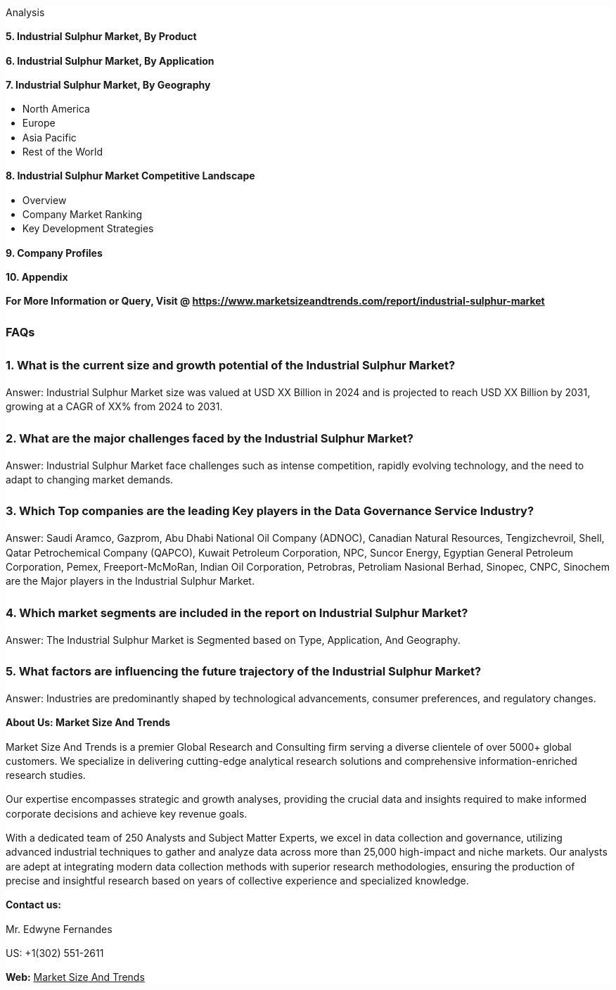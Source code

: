 Analysis</span></li></ul></div><div class="" data-test-id=""><p><strong><span class="">5. Industrial Sulphur Market, By Product</span></strong></p></div><div class="" data-test-id=""><p><strong><span class="">6. Industrial Sulphur Market, By Application</span></strong></p></div><div class="" data-test-id=""><p><strong><span class="">7. Industrial Sulphur Market, By Geography</span></strong></p></div><div class="" data-test-id=""><ul><li><span class="">North America</span></li><li><span class="">Europe</span></li><li><span class="">Asia Pacific</span></li><li><span class="">Rest of the World</span></li></ul></div><div class="" data-test-id=""><p><strong><span class="">8. Industrial Sulphur Market Competitive Landscape</span></strong></p></div><div class="" data-test-id=""><ul><li><span class="">Overview</span></li><li><span class="">Company Market Ranking</span></li><li><span class="">Key Development Strategies</span></li></ul></div><div class="" data-test-id=""><p><strong><span class="">9. Company Profiles</span></strong></p></div><div class="" data-test-id=""><p><strong><span class="">10. Appendix</span></strong></p></div><div class="" data-test-id=""><p><strong><span class="">For More Information or Query, Visit @ <a href="https://www.marketsizeandtrends.com/report/industrial-sulphur-market" target="_blank">https://www.marketsizeandtrends.com/report/industrial-sulphur-market</a></span></strong></p></div><div class="" data-test-id=""><div class="article-main__content" data-test-id="publishing-text-block"><h3><strong><span class="">FAQs</span></strong></h3></div><div class="article-main__content" data-test-id="publishing-text-block"><h3><span class="">1. What is the current size and growth potential of the Industrial Sulphur Market?</span></h3></div><div class="article-main__content" data-test-id="publishing-text-block"><p><span class="font-[700]">Answer</span><span class="">: Industrial Sulphur Market size was valued at USD XX Billion in 2024 and is projected to reach USD XX Billion by 2031, growing at a CAGR of XX% from 2024 to 2031.</span></p></div><div class="article-main__content" data-test-id="publishing-text-block"><h3><span class="">2. What are the major challenges faced by the Industrial Sulphur Market?</span></h3></div><div class="article-main__content" data-test-id="publishing-text-block"><p><span class="font-[700]">Answer</span><span class="">: Industrial Sulphur Market face challenges such as intense competition, rapidly evolving technology, and the need to adapt to changing market demands.</span></p></div><div class="article-main__content" data-test-id="publishing-text-block"><h3><span class="">3. Which Top companies are the leading Key players in the Data Governance Service Industry?</span></h3></div><div class="article-main__content" data-test-id="publishing-text-block"><p><span class="font-[700]">Answer</span><span class="">: Saudi Aramco, Gazprom, Abu Dhabi National Oil Company (ADNOC), Canadian Natural Resources, Tengizchevroil, Shell, Qatar Petrochemical Company (QAPCO), Kuwait Petroleum Corporation, NPC, Suncor Energy, Egyptian General Petroleum Corporation, Pemex, Freeport-McMoRan, Indian Oil Corporation, Petrobras, Petroliam Nasional Berhad, Sinopec, CNPC, Sinochem are the Major players in the Industrial Sulphur Market.</span></p></div><div class="article-main__content" data-test-id="publishing-text-block"><h3><span class="">4. Which market segments are included in the report on Industrial Sulphur Market?</span></h3></div><div class="article-main__content" data-test-id="publishing-text-block"><p><span class="font-[700]">Answer</span><span class="">: The Industrial Sulphur Market is Segmented based on Type, Application, And Geography.</span></p></div><div class="article-main__content" data-test-id="publishing-text-block"><h3><span class="">5. What factors are influencing the future trajectory of the Industrial Sulphur Market?</span></h3></div><div class="article-main__content" data-test-id="publishing-text-block"><p><span class="font-[700]">Answer:</span><span class="">&nbsp;Industries are predominantly shaped by technological advancements, consumer preferences, and regulatory changes.</span></p></div><p><strong><span class="">About Us: Market Size And Trends</span></strong></p></div><div class="" data-test-id=""><p><span class="">Market Size And Trends is a premier Global Research and Consulting firm serving a diverse clientele of over 5000+ global customers. We specialize in delivering cutting-edge analytical research solutions and comprehensive information-enriched research studies.</span></p></div><div class="" data-test-id=""><p><span class="">Our expertise encompasses strategic and growth analyses, providing the crucial data and insights required to make informed corporate decisions and achieve key revenue goals.</span></p></div><div class="" data-test-id=""><p><span class="">With a dedicated team of 250 Analysts and Subject Matter Experts, we excel in data collection and governance, utilizing advanced industrial techniques to gather and analyze data across more than 25,000 high-impact and niche markets. Our analysts are adept at integrating modern data collection methods with superior research methodologies, ensuring the production of precise and insightful research based on years of collective experience and specialized knowledge.</span></p></div><div class="" data-test-id=""><p><strong><span class="">Contact us:</span></strong></p></div><div class="" data-test-id=""><p><span class="">Mr. Edwyne Fernandes</span></p></div><div class="" data-test-id=""><p><span class="">US: +1(302) 551-2611<br /></span></p><p><span class=""><strong>Web:</strong> <a href="https://www.marketsizeandtrends.com/" target="_blank">Market Size And Trends</a></span></p></div>

